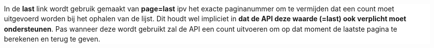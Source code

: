 In de **last** link wordt gebruik gemaakt van **page=last** ipv het exacte paginanummer om te vermijden dat een count moet uitgevoerd worden bij het ophalen van de lijst. Dit houdt wel impliciet in **dat de API deze waarde (=last) ook verplicht moet ondersteunen**. Pas wanneer deze wordt gebruikt zal de API een count uitvoeren om op dat moment de laatste pagina te berekenen en terug te geven.  
